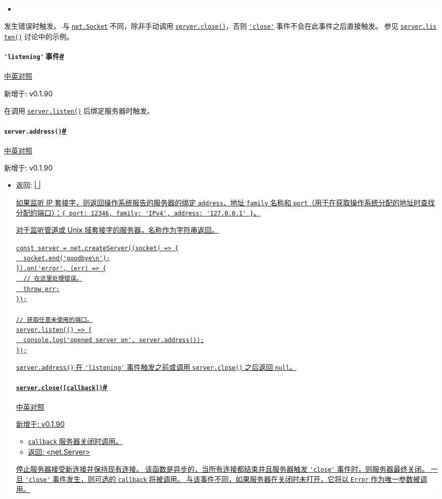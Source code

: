 -   [<Error>](http://url.nodejs.cn/qZ873x)

发生错误时触发。 与 [`net.Socket`](http://nodejs.cn/api-v12/net.html#net_class_net_socket) 不同，除非手动调用 [`server.close()`](http://nodejs.cn/api-v12/net.html#net_server_close_callback)，否则 [`'close'`](http://nodejs.cn/api-v12/net.html#net_event_close) 事件不会在此事件之后直接触发。 参见 [`server.listen()`](http://nodejs.cn/api-v12/net.html#net_server_listen) 讨论中的示例。

#### `'listening'` 事件[#](http://nodejs.cn/api-v12/net.html#event-listening)

[中英对照](http://nodejs.cn/api-v12/net/event_listening.html)

新增于: v0.1.90

在调用 [`server.listen()`](http://nodejs.cn/api-v12/net.html#net_server_listen) 后绑定服务器时触发。

#### `server.address()`[#](http://nodejs.cn/api-v12/net.html#serveraddress)

[中英对照](http://nodejs.cn/api-v12/net/server_address.html)

新增于: v0.1.90

-   返回: [<Object>](http://url.nodejs.cn/jzn6Ao) | [<string>](http://url.nodejs.cn/9Tw2bK) | [<null>](http://url.nodejs.cn/334hvC)

如果监听 IP 套接字，则返回操作系统报告的服务器的绑定 `address`、地址 `family` 名称和 `port`（用于在获取操作系统分配的地址时查找分配的端口）：`{ port: 12346, family: 'IPv4', address: '127.0.0.1' }`。

对于监听管道或 Unix 域套接字的服务器，名称作为字符串返回。

```
const server = net.createServer((socket) => {
  socket.end('goodbye\n');
}).on('error', (err) => {
  // 在这里处理错误。
  throw err;
});

// 获取任意未使用的端口。
server.listen(() => {
  console.log('opened server on', server.address());
});
```

`server.address()` 在 `'listening'` 事件触发之前或调用 `server.close()` 之后返回 `null`。

#### `server.close([callback])`[#](http://nodejs.cn/api-v12/net.html#serverclosecallback)

[中英对照](http://nodejs.cn/api-v12/net/server_close_callback.html)

新增于: v0.1.90

-   `callback` [<Function>](http://url.nodejs.cn/ceTQa6) 服务器关闭时调用。
-   返回: [<net.Server>](http://nodejs.cn/api/net.html#class-netserver)

停止服务器接受新连接并保持现有连接。 该函数是异步的，当所有连接都结束并且服务器触发 [`'close'`](http://nodejs.cn/api-v12/net.html#net_event_close) 事件时，则服务器最终关闭。 一旦 `'close'` 事件发生，则可选的 `callback` 将被调用。 与该事件不同，如果服务器在关闭时未打开，它将以 `Error` 作为唯一参数被调用。
